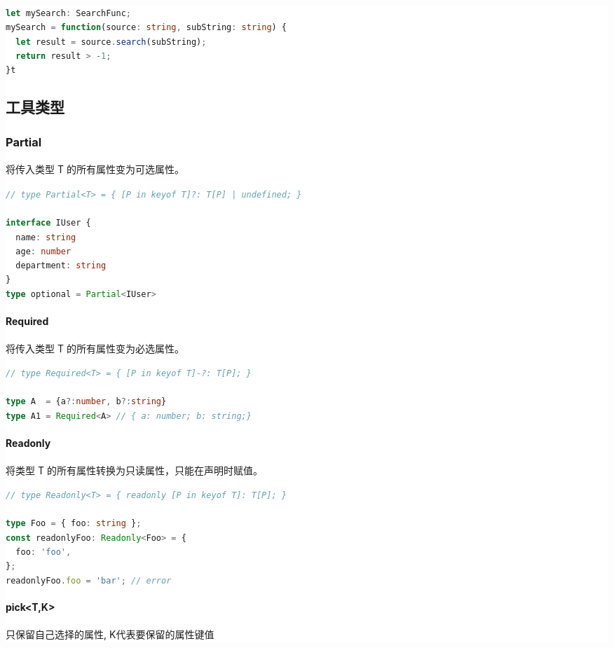 ```typescript
let mySearch: SearchFunc;
mySearch = function(source: string, subString: string) {
  let result = source.search(subString);
  return result > -1;
}t
```



## 工具类型



### Partial

将传入类型 T 的所有属性变为可选属性。

```typescript
// type Partial<T> = { [P in keyof T]?: T[P] | undefined; }

interface IUser {
  name: string
  age: number
  department: string
}
type optional = Partial<IUser>
```

#### Required

将传入类型 T 的所有属性变为必选属性。

```TypeScript
// type Required<T> = { [P in keyof T]-?: T[P]; }

type A  = {a?:number, b?:string}
type A1 = Required<A> // { a: number; b: string;}
```

#### Readonly

将类型 T 的所有属性转换为只读属性，只能在声明时赋值。

```typescript
// type Readonly<T> = { readonly [P in keyof T]: T[P]; }

type Foo = { foo: string };
const readonlyFoo: Readonly<Foo> = {
  foo: 'foo',
};
readonlyFoo.foo = 'bar'; // error
```

#### pick<T,K>

只保留自己选择的属性, K代表要保留的属性键值

